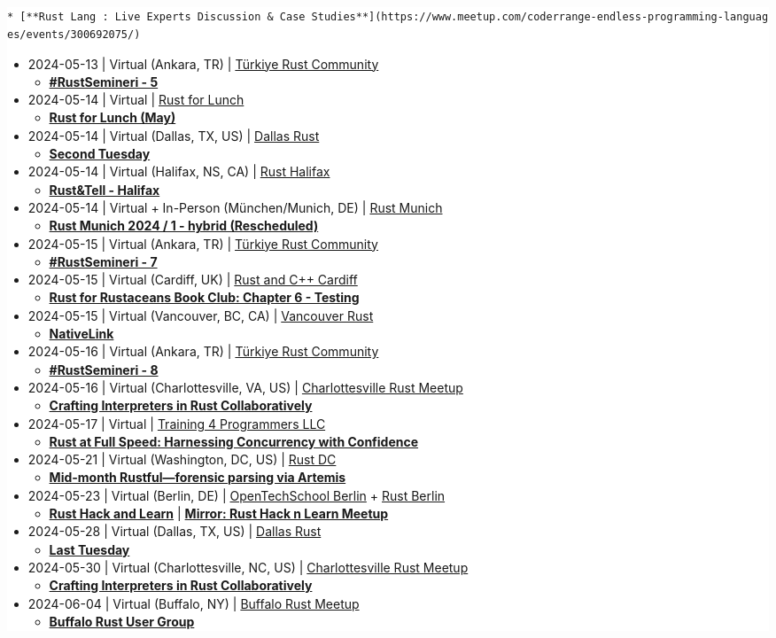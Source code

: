     * [**Rust Lang : Live Experts Discussion & Case Studies**](https://www.meetup.com/coderrange-endless-programming-languages/events/300692075/)
* 2024-05-13 | Virtual (Ankara, TR) | [Türkiye Rust Community](https://kommunity.com/turkiye-rust-community/events/)
    * [**#RustSemineri - 5**](https://kommunity.com/turkiye-rust-community/events/rustsemineri-5-119bbf68)
* 2024-05-14 | Virtual | [Rust for Lunch](https://lecture.senfcall.de/hay-gmh-wox-mru)
    * [**Rust for Lunch (May)**](https://lecture.senfcall.de/hay-gmh-wox-mru)
* 2024-05-14 | Virtual (Dallas, TX, US) | [Dallas Rust](https://www.meetup.com/dallasrust/)
    * [**Second Tuesday**](https://www.meetup.com/dallasrust/events/298341699/)
* 2024-05-14 | Virtual (Halifax, NS, CA) | [Rust Halifax](https://www.meetup.com/rust-tell-halifax/)
    * [**Rust&Tell - Halifax**](https://www.meetup.com/rust-tell-halifax/events/300437775/)
* 2024-05-14 | Virtual + In-Person (München/Munich, DE) | [Rust Munich](https://www.meetup.com/rust-munich/)
    * [**Rust Munich 2024 / 1 - hybrid (Rescheduled)**](https://www.meetup.com/rust-munich/events/298507657/)
* 2024-05-15 | Virtual (Ankara, TR) | [Türkiye Rust Community](https://kommunity.com/turkiye-rust-community/events/)
    * [**#RustSemineri - 7**](https://kommunity.com/turkiye-rust-community/events/rustsemineri-7-0a97e784)
* 2024-05-15 | Virtual (Cardiff, UK) | [Rust and C++ Cardiff](https://www.meetup.com/rust-and-c-plus-plus-in-cardiff/)
    * [**Rust for Rustaceans Book Club: Chapter 6 - Testing**](https://www.meetup.com/rust-and-c-plus-plus-in-cardiff/events/300819214/)
* 2024-05-15 | Virtual (Vancouver, BC, CA) | [Vancouver Rust](https://www.meetup.com/vancouver-rust/)
    * [**NativeLink**](https://www.meetup.com/vancouver-rust/events/298542331/)
* 2024-05-16 | Virtual (Ankara, TR) | [Türkiye Rust Community](https://kommunity.com/turkiye-rust-community/events)
    * [**#RustSemineri - 8**](https://kommunity.com/turkiye-rust-community/events/rustsemineri-8-ddfe6b15)
* 2024-05-16 | Virtual (Charlottesville, VA, US) | [Charlottesville Rust Meetup](https://www.meetup.com/charlottesville-rust-meetup/)
    * [**Crafting Interpreters in Rust Collaboratively**](https://www.meetup.com/charlottesville-rust-meetup/events/298312423/)
* 2024-05-17 | Virtual | [Training 4 Programmers LLC](https://www.eventbrite.com/o/training-4-programmers-llc-80387368983)
    * [**Rust at Full Speed: Harnessing Concurrency with Confidence**](https://www.eventbrite.com/e/rust-at-full-speed-harnessing-concurrency-with-confidence-tickets-884842296127)
* 2024-05-21 | Virtual (Washington, DC, US) | [Rust DC](https://www.meetup.com/rustdc/)
    * [**Mid-month Rustful—forensic parsing via Artemis**](https://www.meetup.com/rustdc/events/299346490/)
* 2024-05-23 | Virtual (Berlin, DE) | [OpenTechSchool Berlin](https://berline.rs/) + [Rust Berlin](https://www.meetup.com/rust-berlin/)
    * [**Rust Hack and Learn**](https://meet.jit.si/RustHackAndLearnBerlin) | [**Mirror: Rust Hack n Learn Meetup**](https://www.meetup.com/rust-berlin/events/298477699/)
* 2024-05-28 | Virtual (Dallas, TX, US) | [Dallas Rust](https://www.meetup.com/dallasrust/)
    * [**Last Tuesday**](https://www.meetup.com/dallasrust/events/300533392/)
* 2024-05-30 | Virtual (Charlottesville, NC, US) | [Charlottesville Rust Meetup](https://www.meetup.com/charlottesville-rust-meetup/)
    * [**Crafting Interpreters in Rust Collaboratively**](https://www.meetup.com/charlottesville-rust-meetup/events/298542326/)
* 2024-06-04 | Virtual (Buffalo, NY) | [Buffalo Rust Meetup](https://www.meetup.com/buffalo-rust-meetup/)
    * [**Buffalo Rust User Group**](https://www.meetup.com/buffalo-rust-meetup/events/300191681/)
